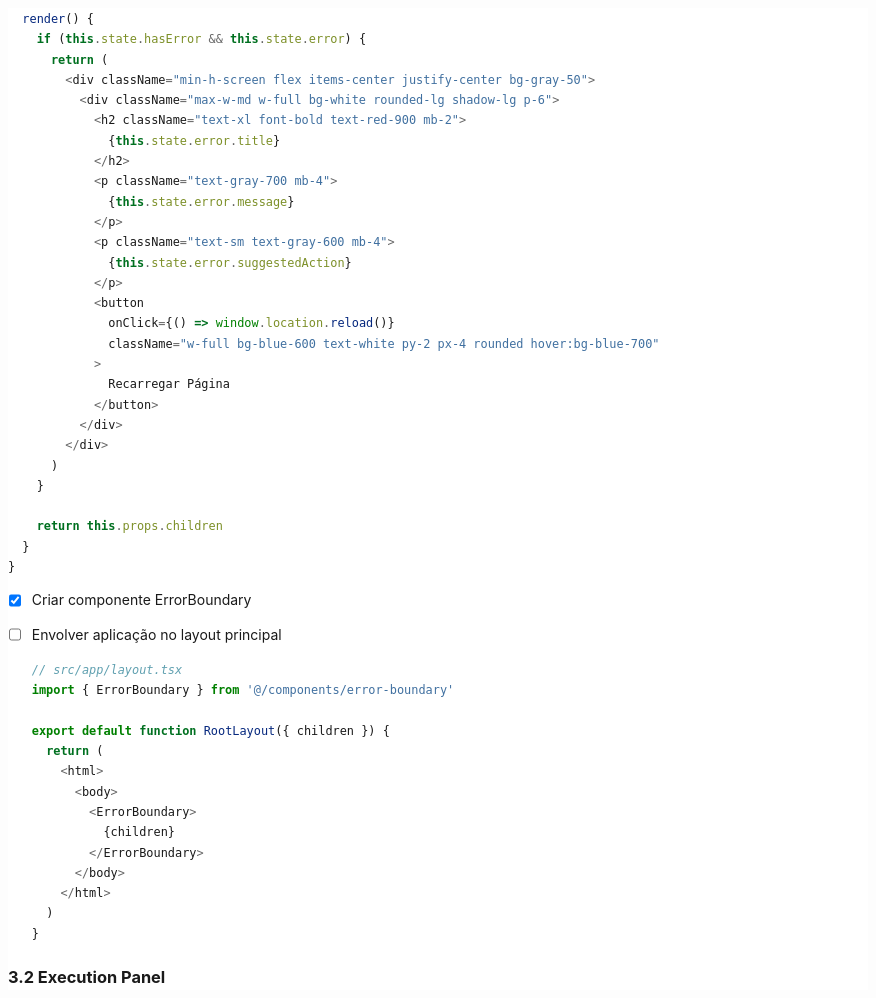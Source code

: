 ```typescript
  render() {
    if (this.state.hasError && this.state.error) {
      return (
        <div className="min-h-screen flex items-center justify-center bg-gray-50">
          <div className="max-w-md w-full bg-white rounded-lg shadow-lg p-6">
            <h2 className="text-xl font-bold text-red-900 mb-2">
              {this.state.error.title}
            </h2>
            <p className="text-gray-700 mb-4">
              {this.state.error.message}
            </p>
            <p className="text-sm text-gray-600 mb-4">
              {this.state.error.suggestedAction}
            </p>
            <button
              onClick={() => window.location.reload()}
              className="w-full bg-blue-600 text-white py-2 px-4 rounded hover:bg-blue-700"
            >
              Recarregar Página
            </button>
          </div>
        </div>
      )
    }

    return this.props.children
  }
}
```

- [x] Criar componente ErrorBoundary
- [ ] Envolver aplicação no layout principal

  ```typescript
  // src/app/layout.tsx
  import { ErrorBoundary } from '@/components/error-boundary'
  
  export default function RootLayout({ children }) {
    return (
      <html>
        <body>
          <ErrorBoundary>
            {children}
          </ErrorBoundary>
        </body>
      </html>
    )
  }
  ```

### **3.2 Execution Panel**
